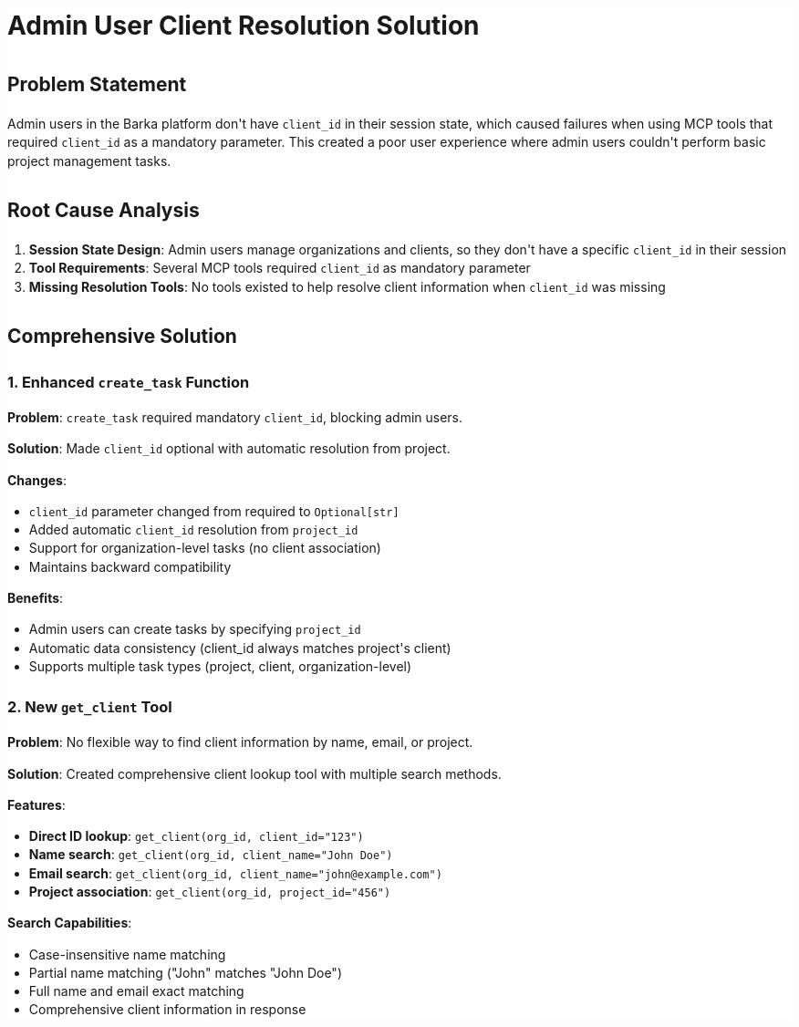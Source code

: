 # Admin User Client Resolution Solution

## Problem Statement

Admin users in the Barka platform don't have `client_id` in their session state, which caused failures when using MCP tools that required `client_id` as a mandatory parameter. This created a poor user experience where admin users couldn't perform basic project management tasks.

## Root Cause Analysis

1. **Session State Design**: Admin users manage organizations and clients, so they don't have a specific `client_id` in their session
2. **Tool Requirements**: Several MCP tools required `client_id` as mandatory parameter
3. **Missing Resolution Tools**: No tools existed to help resolve client information when `client_id` was missing

## Comprehensive Solution

### 1. Enhanced `create_task` Function

**Problem**: `create_task` required mandatory `client_id`, blocking admin users.

**Solution**: Made `client_id` optional with automatic resolution from project.

**Changes**:
- `client_id` parameter changed from required to `Optional[str]`
- Added automatic `client_id` resolution from `project_id`
- Support for organization-level tasks (no client association)
- Maintains backward compatibility

**Benefits**:
- Admin users can create tasks by specifying `project_id`
- Automatic data consistency (client_id always matches project's client)
- Supports multiple task types (project, client, organization-level)

### 2. New `get_client` Tool

**Problem**: No flexible way to find client information by name, email, or project.

**Solution**: Created comprehensive client lookup tool with multiple search methods.

**Features**:
- **Direct ID lookup**: `get_client(org_id, client_id="123")`
- **Name search**: `get_client(org_id, client_name="John Doe")`
- **Email search**: `get_client(org_id, client_name="john@example.com")`
- **Project association**: `get_client(org_id, project_id="456")`

**Search Capabilities**:
- Case-insensitive name matching
- Partial name matching ("John" matches "John Doe")
- Full name and email exact matching
- Comprehensive client information in response
